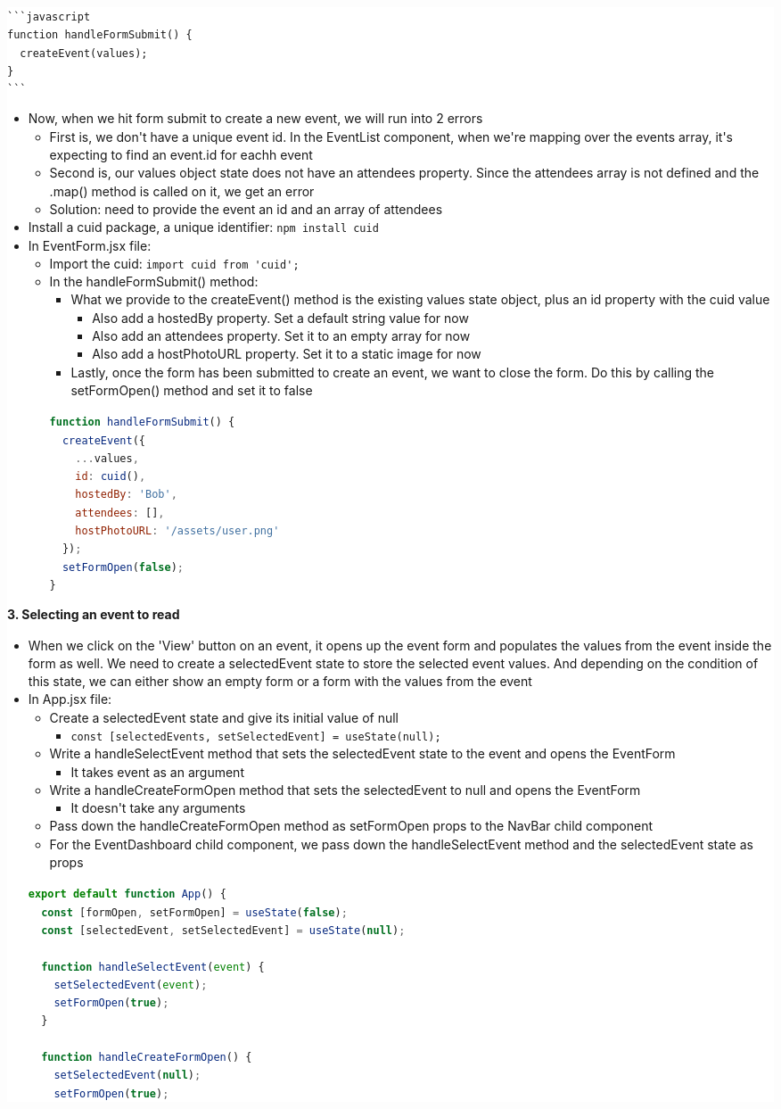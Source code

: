     ```javascript
    function handleFormSubmit() {
      createEvent(values);
    }
    ```
- Now, when we hit form submit to create a new event, we will run into 2 errors
  - First is, we don't have a unique event id. In the EventList component, when we're mapping over the events array, it's expecting to find an event.id for eachh event
  - Second is, our values object state does not have an attendees property. Since the attendees array is not defined and the .map() method is called on it, we get an error
  - Solution: need to provide the event an id and an array of attendees
- Install a cuid package, a unique identifier: `npm install cuid`
- In EventForm.jsx file:
  - Import the cuid: `import cuid from 'cuid';`
  - In the handleFormSubmit() method:
    - What we provide to the createEvent() method is the existing values state object, plus an id property with the cuid value
      - Also add a hostedBy property. Set a default string value for now
      - Also add an attendees property. Set it to an empty array for now
      - Also add a hostPhotoURL property. Set it to a static image for now
    - Lastly, once the form has been submitted to create an event, we want to close the form. Do this by calling the setFormOpen() method and set it to false 
    ```javascript
    function handleFormSubmit() {
      createEvent({
        ...values,
        id: cuid(),
        hostedBy: 'Bob',
        attendees: [],
        hostPhotoURL: '/assets/user.png'
      });
      setFormOpen(false);
    }
    ```

**3. Selecting an event to read**
- When we click on the 'View' button on an event, it opens up the event form and populates the values from the event inside the form as well. We need to create a selectedEvent state to store the selected event values. And depending on the condition of this state, we can either show an empty form or a form with the values from the event
- In App.jsx file:
  - Create a selectedEvent state and give its initial value of null
    - `const [selectedEvents, setSelectedEvent] = useState(null);`
  - Write a handleSelectEvent method that sets the selectedEvent state to the event and opens the EventForm
    - It takes event as an argument
  - Write a handleCreateFormOpen method that sets the selectedEvent to null and opens the EventForm
    - It doesn't take any arguments
  - Pass down the handleCreateFormOpen method as setFormOpen props to the NavBar child component
  - For the EventDashboard child component, we pass down the handleSelectEvent method and the selectedEvent state as props
  ```javascript
  export default function App() {
    const [formOpen, setFormOpen] = useState(false);
    const [selectedEvent, setSelectedEvent] = useState(null);

    function handleSelectEvent(event) {
      setSelectedEvent(event);
      setFormOpen(true);
    }

    function handleCreateFormOpen() {
      setSelectedEvent(null);
      setFormOpen(true);
  ```